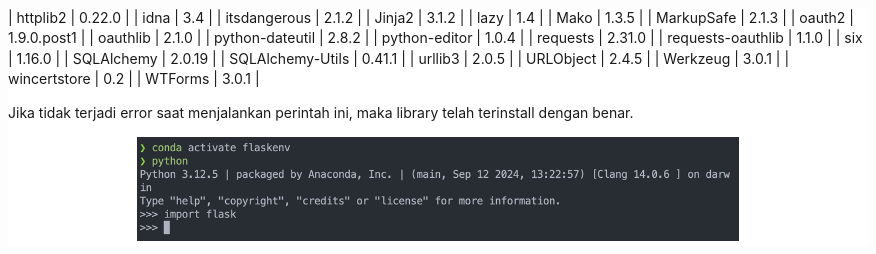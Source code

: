 | httplib2                   | 0.22.0              |
| idna                        | 3.4                 |
| itsdangerous                | 2.1.2               |
| Jinja2                      | 3.1.2               |
| lazy                        | 1.4                 |
| Mako                        | 1.3.5               |
| MarkupSafe                  | 2.1.3               |
| oauth2                      | 1.9.0.post1        |
| oauthlib                    | 2.1.0               |
| python-dateutil             | 2.8.2               |
| python-editor               | 1.0.4               |
| requests                    | 2.31.0              |
| requests-oauthlib           | 1.1.0               |
| six                         | 1.16.0              |
| SQLAlchemy                  | 2.0.19              |
| SQLAlchemy-Utils            | 0.41.1              |
| urllib3                     | 2.0.5               |
| URLObject                   | 2.4.5               |
| Werkzeug                    | 3.0.1               |
| wincertstore                | 0.2                 |
| WTForms                     | 3.0.1               |

Jika tidak terjadi error saat menjalankan perintah ini, maka library telah terinstall dengan benar.

<div style="text-align: center;">
    <img src="IMG/2.png" alt="Deskripsi Gambar" style="width: 70%;" />
</div>